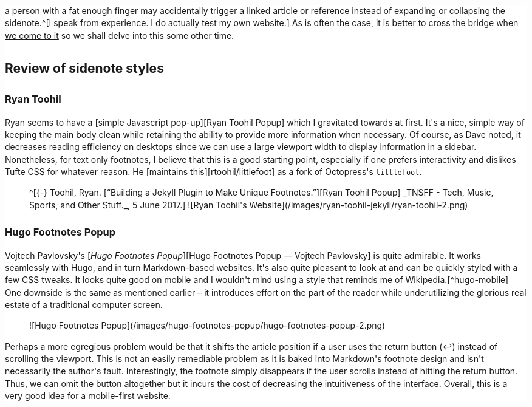 a person with a fat enough finger may accidentally trigger a linked article or reference instead of expanding or collapsing the sidenote.^[I speak from experience. I do actually test my own website.]
As is often the case, it is better to [cross the bridge when we come to it](cross%20the%20bridge%20when%20we%20come%20to%20it)
so we shall delve into this some other time.

## Review of sidenote styles

### Ryan Toohil

Ryan seems to have a [simple Javascript pop-up][Ryan Toohil Popup] which I gravitated towards at first.
It's a nice, simple way of keeping the main body clean while retaining the ability to provide more information when necessary.
Of course, as Dave noted, it decreases reading efficiency on desktops since we can use a large viewport width to display information in a sidebar.
Nonetheless, for text only footnotes, I believe that this is a good starting point, especially if one prefers interactivity and dislikes Tufte CSS for whatever reason.
He [maintains this][rtoohil/littlefoot] as a fork of Octopress's `littlefoot`.

<figure>
^[{-} Toohil, Ryan. [“Building a Jekyll Plugin to Make Unique Footnotes.”][Ryan Toohil Popup] _TNSFF - Tech, Music, Sports, and Other Stuff._, 5 June 2017.]
![Ryan Toohil's Website](/images/ryan-toohil-jekyll/ryan-toohil-2.png)
</figure>

### Hugo Footnotes Popup

Vojtech Pavlovsky's [_Hugo Footnotes Popup_][Hugo Footnotes Popup — Vojtech Pavlovsky] is quite admirable.
It works seamlessly with Hugo, and in turn Markdown-based websites.
It's also quite pleasant to look at and can be quickly styled with a few CSS tweaks.
It looks quite good on mobile and I wouldn't mind using a style that reminds me of Wikipedia.[^hugo-mobile]
One downside is the same as mentioned earlier – it introduces effort on the part of the reader while underutilizing the glorious real estate of a traditional computer screen.

<figure>
![Hugo Footnotes Popup](/images/hugo-footnotes-popup/hugo-footnotes-popup-2.png)
</figure>

Perhaps a more egregious problem would be that it shifts the article position if a user uses the return button (↩) instead of scrolling the viewport.
This is not an easily remediable problem as it is baked into Markdown's footnote design and isn't necessarily the author's fault.
Interestingly, the footnote simply disappears if the user scrolls instead of hitting the return button.
Thus, we can omit the button altogether but it incurs the cost of decreasing the intuitiveness of the interface.
Overall, this is a very good idea for a mobile-first website.


[^sidenote-syntax]: The syntax makes a lot of sense semantically.
[Racing Thoughts - Wikipedia]: https://en.wikipedia.org/wiki/Racing_thoughts
[jez/pandoc-tufte-css]: https://github.com/jez/tufte-pandoc-css
[jez/pandoc-sidenote]: https://github.com/jez/pandoc-sidenote
[pandoc-sidenote deletes blockquotes]: https://github.com/jez/pandoc-sidenote/issues/4
[Decima Mono]: https://www.fonts.com/font/tipografiaramis/decima-mono
[Of Note: Better Text Annotations for the Web]: https://www.viget.com/articles/of-note-better-text-annotations-for-the-web/
[Tufte Pandoc CSS]: https://jez.io/tufte-pandoc-css/
[Gwern - Sidenotes In Web Design]: https://www.gwern.net/Sidenotes#
[Tufte CSS]: https://edwardtufte.github.io/tufte-css/
[Panflute]: http://scorreia.com/software/panflute/
[The NL East Is Suddenly Very Interesting]: https://fivethirtyeight.com/features/the-nl-east-is-suddenly-very-interesting/
[Pocket review: Read It Later reinvents itself]: https://www.theverge.com/2012/4/17/2947017/pocket-review-read-it-later-redesign
[Hugo Footnotes Popup — Vojtech Pavlovsky]: https://www.vojtech.net/posts/hugo-footnotes-popup/
[Ryan Toohil Popup]: https://www.ryantoohil.com/2017/07/building-a-jekyll-plugin.html
[rtoohil/littlefoot]: https://github.com/rtoohil/littlefoot
[Popup Footnotes - Jason A. Heppler]: https://jasonheppler.org/2012/06/06/popup-footnotes/
[Popup footnotes - All this]: https://leancrew.com/all-this/2010/05/popup-footnotes/
[ignore the code: Footnotes]: http://ignorethecode.net/blog/2010/04/20/footnotes/
[The Feynman Lectures on Physics]: https://feynmanlectures.caltech.edu/
[Markdown Websites - Jason Peacock]: https://jasonpeacock.com/projects/markdown-websites/
[Pandoc Filters]: https://pandoc.org/filters.html
[Tweaking Bigfoot footnotes]: https://leancrew.com/all-this/2013/12/tweaking-bigfoot-footnotes/
[Markdown footnotes in Drafts]: https://leancrew.com/all-this/2018/10/markdown-footnotes-in-drafts/
[apas/athena]: https://github.com/apas/athena
[xkcd: Technically]: https://xkcd.com/1475
[tufte-css line height PR]: https://github.com/edwardtufte/tufte-css/pull/168
[ET-Book]: https://edwardtufte.github.io/et-book
[ET-Book overslant issue]: https://github.com/edwardtufte/et-book/issues/26